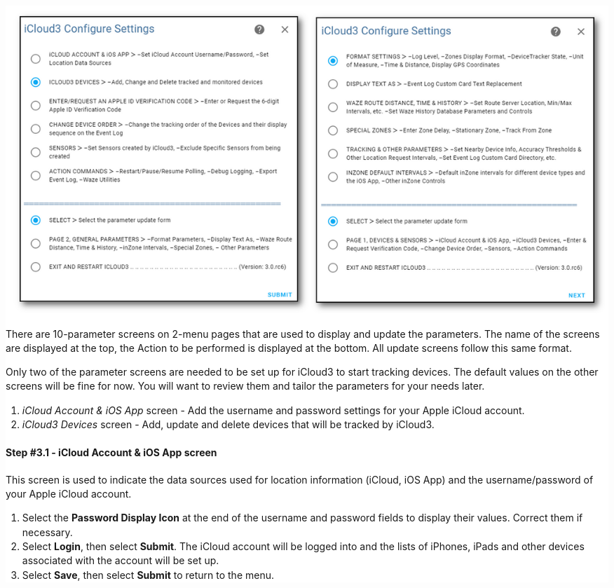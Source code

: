 ![](../images/cf-menu-1-2-sbs.png)

There are 10-parameter screens on 2-menu pages that are used to display and update the parameters. The name of the screens are displayed at the top, the Action to be performed is displayed at the bottom. All update screens follow this same format.

Only two of the parameter screens are needed to be set up for iCloud3 to start tracking devices. The default values on the other screens will be fine for now. You will want to review them and tailor the parameters for your needs later.

1. *iCloud Account & iOS App* screen - Add the username and password settings for your Apple iCloud account.
2. *iCloud3 Devices* screen - Add, update and delete devices that will be tracked by iCloud3. 



#### Step #3.1 - iCloud Account & iOS App screen

This screen is used to indicate the data sources used for location information (iCloud, iOS App) and the username/password of your Apple iCloud account.

1. Select the **Password Display Icon** at the end of the username and password fields to display their values. Correct them if necessary. 
2. Select **Login**, then select **Submit**.  The iCloud account will be logged into and the lists of iPhones, iPads and other devices associated with the account will be set up. 
3. Select **Save**, then select **Submit** to return to the menu.

